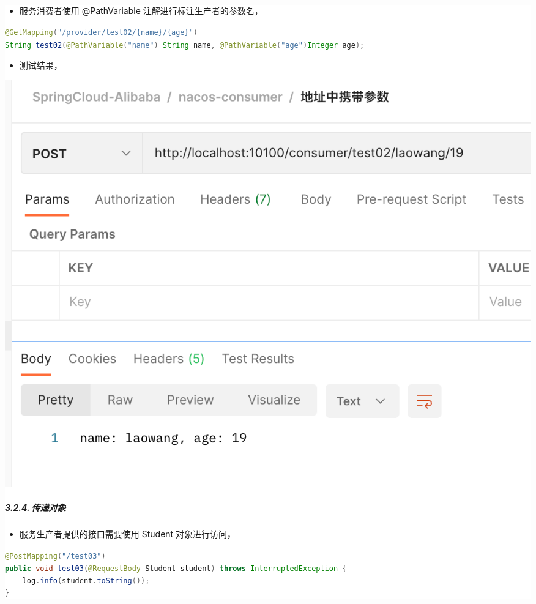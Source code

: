 - 服务消费者使用 @PathVariable 注解进行标注生产者的参数名，

```java
@GetMapping("/provider/test02/{name}/{age}")
String test02(@PathVariable("name") String name, @PathVariable("age")Integer age);

```

- 测试结果，

![](./ch05-openfeign/image/1699933272781.png)

##### 3.2.4. 传递对象

- 服务生产者提供的接口需要使用 Student 对象进行访问，

```java
@PostMapping("/test03")
public void test03(@RequestBody Student student) throws InterruptedException {
    log.info(student.toString());
}

```
